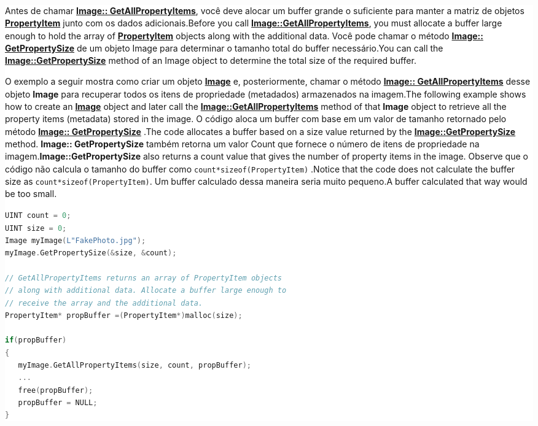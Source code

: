 <span data-ttu-id="addfd-130">Antes de chamar [**Image:: GetAllPropertyItems**](/windows/desktop/api/Gdiplusheaders/nf-gdiplusheaders-image-getallpropertyitems), você deve alocar um buffer grande o suficiente para manter a matriz de objetos [**PropertyItem**](/windows/win32/api/gdiplusimaging/nl-gdiplusimaging-propertyitem) junto com os dados adicionais.</span><span class="sxs-lookup"><span data-stu-id="addfd-130">Before you call [**Image::GetAllPropertyItems**](/windows/desktop/api/Gdiplusheaders/nf-gdiplusheaders-image-getallpropertyitems), you must allocate a buffer large enough to hold the array of [**PropertyItem**](/windows/win32/api/gdiplusimaging/nl-gdiplusimaging-propertyitem) objects along with the additional data.</span></span> <span data-ttu-id="addfd-131">Você pode chamar o método [**Image:: GetPropertySize**](/windows/desktop/api/Gdiplusheaders/nf-gdiplusheaders-image-getpropertysize) de um objeto Image para determinar o tamanho total do buffer necessário.</span><span class="sxs-lookup"><span data-stu-id="addfd-131">You can call the [**Image::GetPropertySize**](/windows/desktop/api/Gdiplusheaders/nf-gdiplusheaders-image-getpropertysize) method of an Image object to determine the total size of the required buffer.</span></span>

<span data-ttu-id="addfd-132">O exemplo a seguir mostra como criar um objeto [**Image**](/windows/desktop/api/gdiplusheaders/nl-gdiplusheaders-image) e, posteriormente, chamar o método [**Image:: GetAllPropertyItems**](/windows/desktop/api/Gdiplusheaders/nf-gdiplusheaders-image-getallpropertyitems) desse objeto **Image** para recuperar todos os itens de propriedade (metadados) armazenados na imagem.</span><span class="sxs-lookup"><span data-stu-id="addfd-132">The following example shows how to create an [**Image**](/windows/desktop/api/gdiplusheaders/nl-gdiplusheaders-image) object and later call the [**Image::GetAllPropertyItems**](/windows/desktop/api/Gdiplusheaders/nf-gdiplusheaders-image-getallpropertyitems) method of that **Image** object to retrieve all the property items (metadata) stored in the image.</span></span> <span data-ttu-id="addfd-133">O código aloca um buffer com base em um valor de tamanho retornado pelo método [**Image:: GetPropertySize**](/windows/desktop/api/Gdiplusheaders/nf-gdiplusheaders-image-getpropertysize) .</span><span class="sxs-lookup"><span data-stu-id="addfd-133">The code allocates a buffer based on a size value returned by the [**Image::GetPropertySize**](/windows/desktop/api/Gdiplusheaders/nf-gdiplusheaders-image-getpropertysize) method.</span></span> <span data-ttu-id="addfd-134">**Image:: GetPropertySize** também retorna um valor Count que fornece o número de itens de propriedade na imagem.</span><span class="sxs-lookup"><span data-stu-id="addfd-134">**Image::GetPropertySize** also returns a count value that gives the number of property items in the image.</span></span> <span data-ttu-id="addfd-135">Observe que o código não calcula o tamanho do buffer como `count*sizeof(PropertyItem)` .</span><span class="sxs-lookup"><span data-stu-id="addfd-135">Notice that the code does not calculate the buffer size as `count*sizeof(PropertyItem)`.</span></span> <span data-ttu-id="addfd-136">Um buffer calculado dessa maneira seria muito pequeno.</span><span class="sxs-lookup"><span data-stu-id="addfd-136">A buffer calculated that way would be too small.</span></span>


```C++
UINT count = 0;
UINT size = 0;
Image myImage(L"FakePhoto.jpg");
myImage.GetPropertySize(&size, &count);

// GetAllPropertyItems returns an array of PropertyItem objects
// along with additional data. Allocate a buffer large enough to 
// receive the array and the additional data.
PropertyItem* propBuffer =(PropertyItem*)malloc(size);

if(propBuffer)
{
   myImage.GetAllPropertyItems(size, count, propBuffer);
   ...
   free(propBuffer);
   propBuffer = NULL;
}
```
